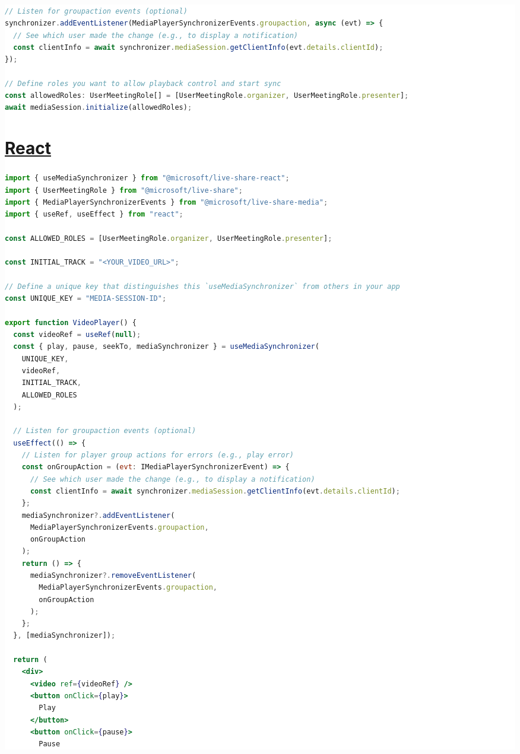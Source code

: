 ```TypeScript
// Listen for groupaction events (optional)
synchronizer.addEventListener(MediaPlayerSynchronizerEvents.groupaction, async (evt) => {
  // See which user made the change (e.g., to display a notification)
  const clientInfo = await synchronizer.mediaSession.getClientInfo(evt.details.clientId);
});

// Define roles you want to allow playback control and start sync
const allowedRoles: UserMeetingRole[] = [UserMeetingRole.organizer, UserMeetingRole.presenter];
await mediaSession.initialize(allowedRoles);
```

# [React](#tab/react)

```jsx
import { useMediaSynchronizer } from "@microsoft/live-share-react";
import { UserMeetingRole } from "@microsoft/live-share";
import { MediaPlayerSynchronizerEvents } from "@microsoft/live-share-media";
import { useRef, useEffect } from "react";

const ALLOWED_ROLES = [UserMeetingRole.organizer, UserMeetingRole.presenter];

const INITIAL_TRACK = "<YOUR_VIDEO_URL>";

// Define a unique key that distinguishes this `useMediaSynchronizer` from others in your app
const UNIQUE_KEY = "MEDIA-SESSION-ID";

export function VideoPlayer() {
  const videoRef = useRef(null);
  const { play, pause, seekTo, mediaSynchronizer } = useMediaSynchronizer(
    UNIQUE_KEY,
    videoRef,
    INITIAL_TRACK,
    ALLOWED_ROLES
  );

  // Listen for groupaction events (optional)
  useEffect(() => {
    // Listen for player group actions for errors (e.g., play error)
    const onGroupAction = (evt: IMediaPlayerSynchronizerEvent) => {
      // See which user made the change (e.g., to display a notification)
      const clientInfo = await synchronizer.mediaSession.getClientInfo(evt.details.clientId);
    };
    mediaSynchronizer?.addEventListener(
      MediaPlayerSynchronizerEvents.groupaction,
      onGroupAction
    );
    return () => {
      mediaSynchronizer?.removeEventListener(
        MediaPlayerSynchronizerEvents.groupaction,
        onGroupAction
      );
    };
  }, [mediaSynchronizer]);

  return (
    <div>
      <video ref={videoRef} />
      <button onClick={play}>
        Play
      </button>
      <button onClick={pause}>
        Pause
```